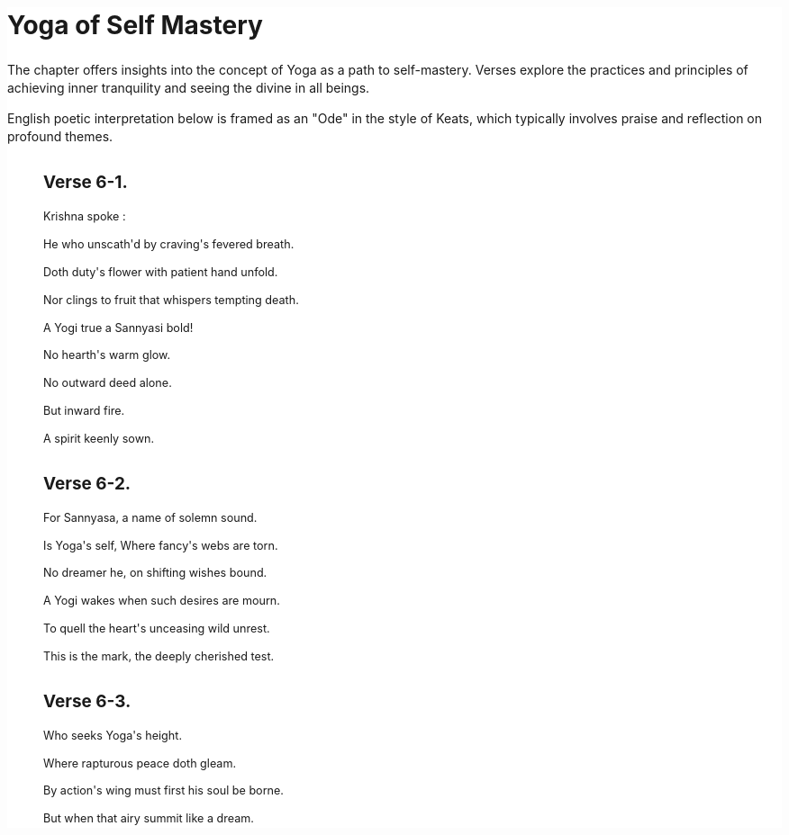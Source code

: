 # Yoga of Self Mastery

The chapter offers insights into the concept of Yoga as a path to self-mastery.  Verses explore the practices and principles of achieving inner tranquility and seeing the divine in all beings.

English poetic interpretation below is framed as an "Ode" in the style of Keats, which typically involves praise and reflection on profound themes.

<iframe style="border-radius:12px" src="https://open.spotify.com/embed/episode/3QeSPkGxPaAxTbrvEkE4lb?utm_source=generator" width="100%" height="152" frameBorder="0" allowfullscreen="" allow="autoplay; clipboard-write; encrypted-media; fullscreen; picture-in-picture" loading="lazy"></iframe>
<div style="padding-left:40px;font-size:0.9em;"> 

## Verse 6-1.

Krishna spoke :

 He who unscath'd by craving's fevered breath.

 Doth duty's flower with patient hand unfold.

 Nor clings to fruit that whispers tempting death.

 A Yogi true a Sannyasi bold!

 No hearth's warm glow.

 No outward deed alone.

 But inward fire.

 A spirit keenly sown.

## Verse 6-2.

 For Sannyasa, a name of solemn sound.

 Is Yoga's self, Where fancy's webs are torn.

 No dreamer he, on shifting wishes bound.

 A Yogi wakes when such desires are mourn.

 To quell the heart's unceasing wild unrest.

 This is the mark,  the deeply cherished test.


## Verse 6-3.

 Who seeks Yoga's height.

 Where rapturous peace doth gleam.

 By action's wing must first his soul be borne.

 But when that airy summit like a dream.
